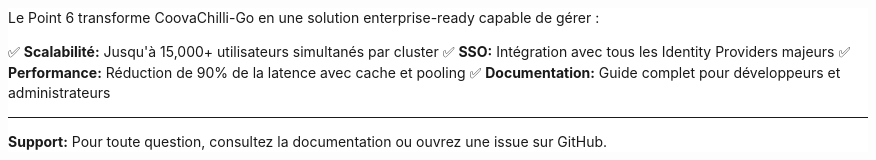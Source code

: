 Le Point 6 transforme CoovaChilli-Go en une solution enterprise-ready capable de gérer :

✅ **Scalabilité:** Jusqu'à 15,000+ utilisateurs simultanés par cluster
✅ **SSO:** Intégration avec tous les Identity Providers majeurs
✅ **Performance:** Réduction de 90% de la latence avec cache et pooling
✅ **Documentation:** Guide complet pour développeurs et administrateurs

---

**Support:** Pour toute question, consultez la documentation ou ouvrez une issue sur GitHub.
